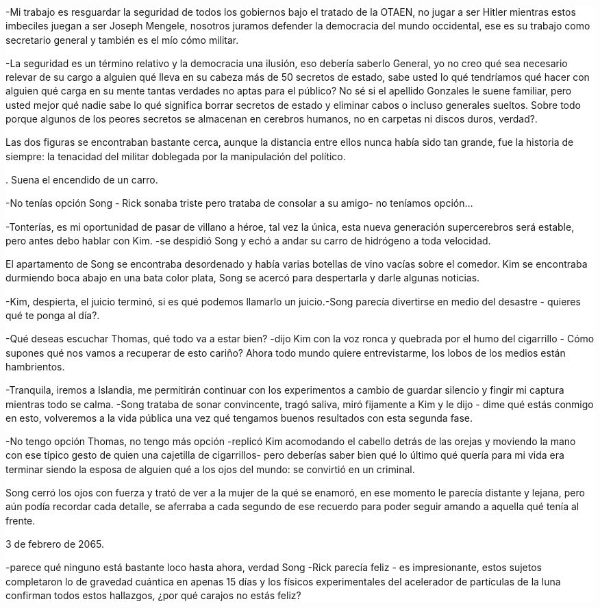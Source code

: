 -Mi trabajo es resguardar la seguridad de todos los gobiernos bajo el tratado de la OTAEN, no jugar a ser Hitler mientras estos imbeciles juegan a ser Joseph Mengele, nosotros juramos defender la democracia del mundo occidental, ese es su trabajo como secretario general y también es el mío cómo militar.

-La seguridad es un término relativo y la democracia una ilusión, eso debería saberlo General, yo no creo qué sea necesario relevar de su cargo a alguien qué lleva en su cabeza más de 50 secretos de estado, sabe usted lo qué tendríamos qué hacer con alguien qué carga en su mente tantas verdades no aptas para el público? No sé si el apellido Gonzales le suene familiar, pero usted mejor qué nadie sabe lo qué significa borrar secretos de estado y eliminar cabos o incluso generales sueltos. Sobre todo porque algunos de los peores secretos se almacenan en cerebros humanos, no en carpetas ni discos duros, verdad?.

Las dos figuras se encontraban bastante cerca, aunque la distancia entre ellos nunca había sido tan grande, fue la historia de siempre: la tenacidad del militar doblegada por la manipulación del político.

.
Suena el encendido de un carro. 

-No tenías opción Song - Rick sonaba triste pero trataba de consolar a su amigo- no teníamos opción…

-Tonterías, es mi oportunidad de pasar de villano a héroe, tal vez la única, esta nueva generación supercerebros será estable, pero antes debo hablar con Kim. -se despidió Song y echó  a andar su carro de hidrógeno a toda velocidad.

El apartamento de Song se encontraba desordenado y había varias botellas de vino vacías sobre el comedor. Kim se encontraba durmiendo boca abajo en una bata color plata, Song se acercó para despertarla y darle algunas noticias.

-Kim, despierta, el juicio terminó, si es qué podemos llamarlo un juicio.-Song parecía divertirse en medio del desastre - quieres qué te ponga al día?.

-Qué deseas escuchar Thomas, qué todo va a estar bien? -dijo Kim con la voz ronca y quebrada por el humo del cigarrillo - Cómo supones qué  nos vamos a recuperar de esto cariño? Ahora todo mundo quiere entrevistarme, los lobos de los medios están hambrientos.

-Tranquila, iremos a Islandia, me permitirán continuar con los experimentos a cambio de guardar silencio y fingir mi captura mientras todo se calma. -Song trataba de sonar convincente, tragó saliva, miró fijamente a Kim y le dijo - dime qué estás conmigo en esto, volveremos a la vida pública una vez qué tengamos buenos resultados con esta segunda fase.

-No tengo opción Thomas, no tengo más opción -replicó Kim acomodando el cabello detrás de las orejas y moviendo la mano con ese típico gesto de quien una cajetilla de cigarrillos- pero deberías saber bien qué lo último qué quería para mi vida era terminar siendo la esposa de alguien qué a los ojos del mundo: se convirtió en un criminal.

Song cerró los ojos con fuerza y trató de ver a la mujer de la qué se enamoró, en ese momento le parecía distante y lejana, pero aún podía recordar cada detalle, se aferraba a cada segundo de ese recuerdo para poder seguir amando a aquella qué tenía al frente.

3 de febrero de 2065.

-parece qué ninguno está bastante loco hasta ahora, verdad Song -Rick parecía feliz - es impresionante, estos sujetos completaron lo de gravedad cuántica en apenas 15 días y los físicos experimentales del acelerador de partículas de la luna confirman todos estos hallazgos, ¿por qué carajos no estás feliz?
